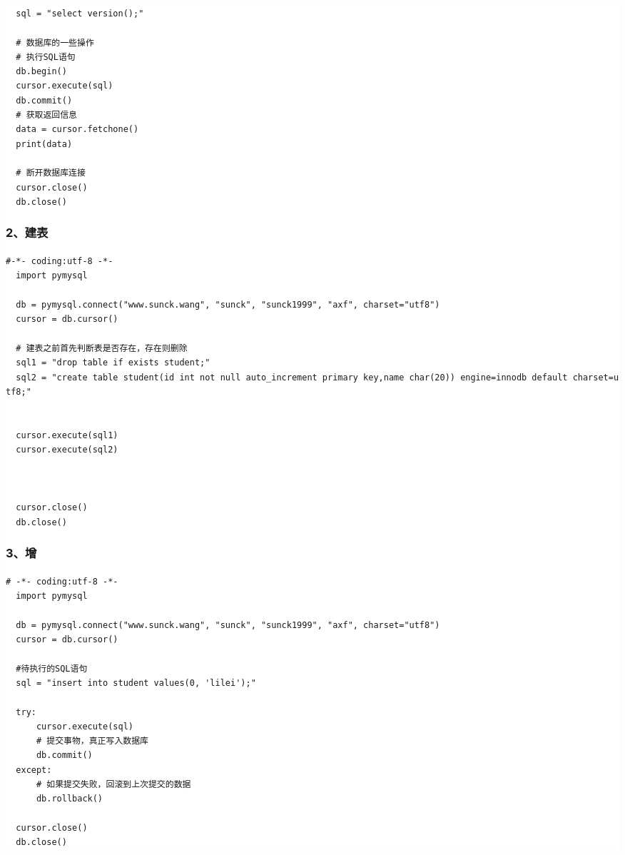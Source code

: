 ```
  sql = "select version();"  
    
  # 数据库的一些操作  
  # 执行SQL语句
  db.begin()
  cursor.execute(sql)  
  db.commit()
  # 获取返回信息  
  data = cursor.fetchone()  
  print(data)  
    
  # 断开数据库连接  
  cursor.close()  
  db.close()  
```


### 2、建表                     

```
#-*- coding:utf-8 -*-  
  import pymysql  
    
  db = pymysql.connect("www.sunck.wang", "sunck", "sunck1999", "axf", charset="utf8")  
  cursor = db.cursor()  
    
  # 建表之前首先判断表是否存在，存在则删除  
  sql1 = "drop table if exists student;"  
  sql2 = "create table student(id int not null auto_increment primary key,name char(20)) engine=innodb default charset=utf8;"  
    
    
  cursor.execute(sql1)  
  cursor.execute(sql2)  
    
    
    
  cursor.close()  
  db.close()  
```


### 3、增                      

```
# -*- coding:utf-8 -*-  
  import pymysql  
    
  db = pymysql.connect("www.sunck.wang", "sunck", "sunck1999", "axf", charset="utf8")  
  cursor = db.cursor()  
    
  #待执行的SQL语句  
  sql = "insert into student values(0, 'lilei');"  
    
  try:  
      cursor.execute(sql)  
      # 提交事物，真正写入数据库  
      db.commit()  
  except:  
      # 如果提交失败，回滚到上次提交的数据  
      db.rollback()  
    
  cursor.close()  
  db.close()  
```
